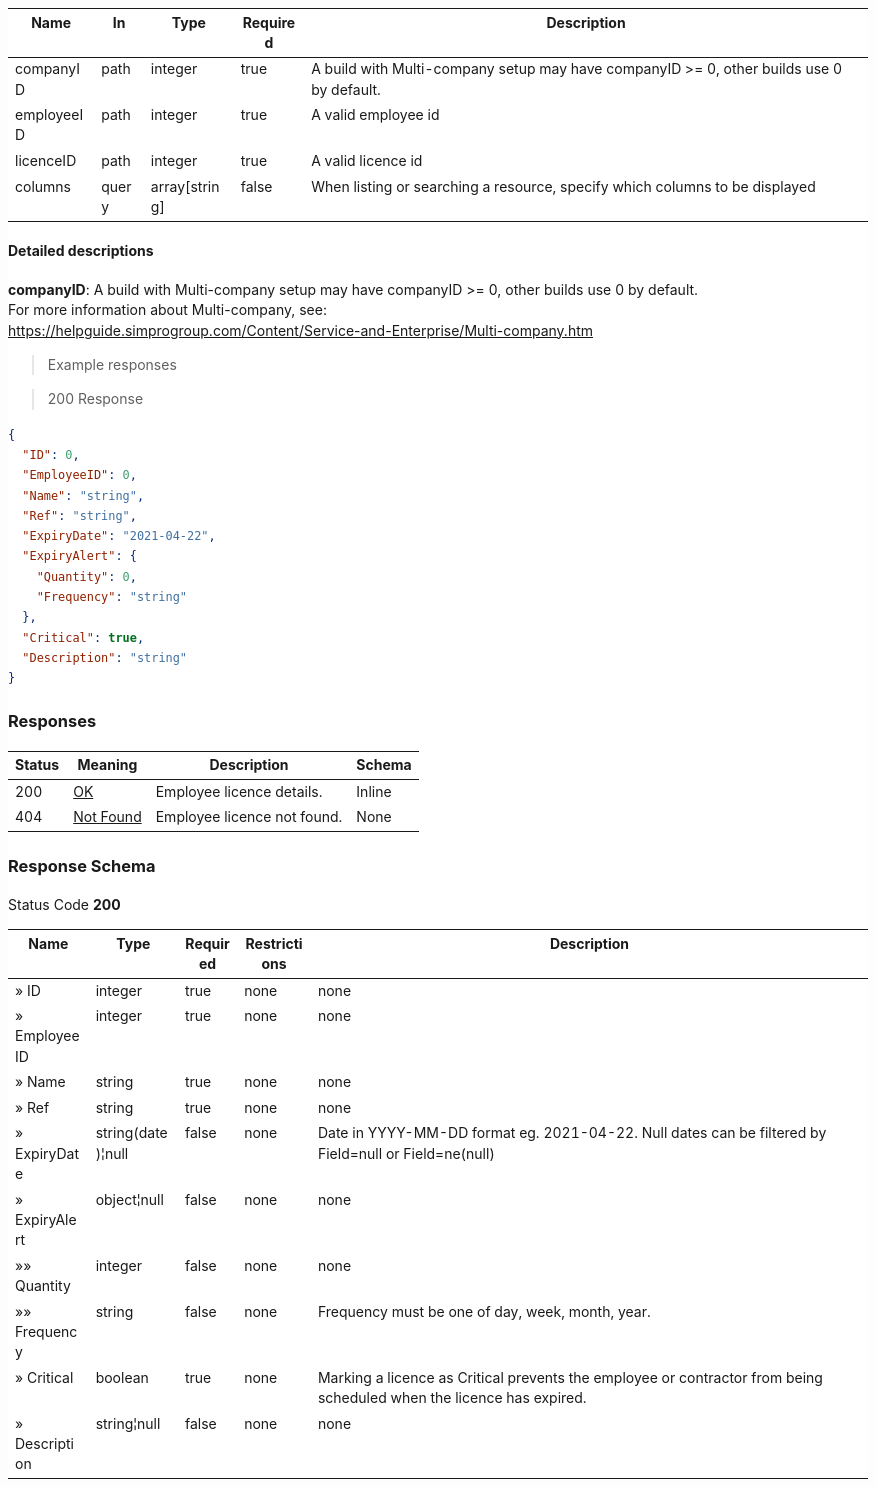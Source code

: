 |Name|In|Type|Required|Description|
|---|---|---|---|---|
|companyID|path|integer|true|A build with Multi-company setup may have companyID >= 0, other builds use 0 by default.<br />|
|employeeID|path|integer|true|A valid employee id|
|licenceID|path|integer|true|A valid licence id|
|columns|query|array[string]|false|When listing or searching a resource, specify which columns to be displayed|

#### Detailed descriptions

**companyID**: A build with Multi-company setup may have companyID >= 0, other builds use 0 by default.<br />
For more information about Multi-company, see:<br />
https://helpguide.simprogroup.com/Content/Service-and-Enterprise/Multi-company.htm

> Example responses

> 200 Response

```json
{
  "ID": 0,
  "EmployeeID": 0,
  "Name": "string",
  "Ref": "string",
  "ExpiryDate": "2021-04-22",
  "ExpiryAlert": {
    "Quantity": 0,
    "Frequency": "string"
  },
  "Critical": true,
  "Description": "string"
}
```

<h3 id="c107afd97bcd11e8442e06118a42be1d-responses">Responses</h3>

|Status|Meaning|Description|Schema|
|---|---|---|---|
|200|[OK](https://tools.ietf.org/html/rfc7231#section-6.3.1)|Employee licence details.|Inline|
|404|[Not Found](https://tools.ietf.org/html/rfc7231#section-6.5.4)|Employee licence not found.|None|

<h3 id="c107afd97bcd11e8442e06118a42be1d-responseschema">Response Schema</h3>

Status Code **200**

|Name|Type|Required|Restrictions|Description|
|---|---|---|---|---|
|» ID|integer|true|none|none|
|» EmployeeID|integer|true|none|none|
|» Name|string|true|none|none|
|» Ref|string|true|none|none|
|» ExpiryDate|string(date)¦null|false|none|Date in YYYY-MM-DD format eg. 2021-04-22. Null dates can be filtered by Field=null or Field=ne(null)|
|» ExpiryAlert|object¦null|false|none|none|
|»» Quantity|integer|false|none|none|
|»» Frequency|string|false|none|Frequency must be one of day, week, month, year.|
|» Critical|boolean|true|none|Marking a licence as Critical prevents the employee or contractor from being scheduled when the licence has expired.|
|» Description|string¦null|false|none|none|
